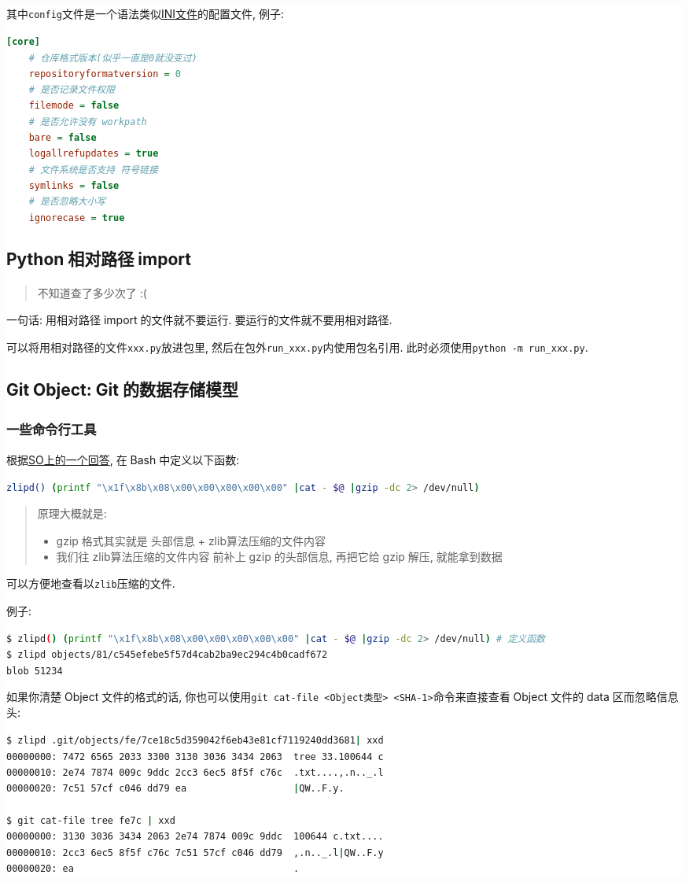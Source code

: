其中`config`文件是一个语法类似[INI文件]()的配置文件, 例子:

```ini
[core]
    # 仓库格式版本(似乎一直是0就没变过)
	repositoryformatversion = 0
    # 是否记录文件权限
	filemode = false
    # 是否允许没有 workpath 
	bare = false
	logallrefupdates = true
	# 文件系统是否支持 符号链接
    symlinks = false
    # 是否忽略大小写
	ignorecase = true
```

## Python 相对路径 import

> 不知道查了多少次了 :( 

一句话: 用相对路径 import 的文件就不要运行. 要运行的文件就不要用相对路径. 

可以将用相对路径的文件`xxx.py`放进包里, 然后在包外`run_xxx.py`内使用包名引用. 此时必须使用`python -m run_xxx.py`.

## Git Object: Git 的数据存储模型

### 一些命令行工具

根据[SO上的一个回答](https://stackoverflow.com/a/28753259), 在 Bash 中定义以下函数:
```bash
zlipd() (printf "\x1f\x8b\x08\x00\x00\x00\x00\x00" |cat - $@ |gzip -dc 2> /dev/null)
```

> 原理大概就是: 
> - gzip 格式其实就是 头部信息 + zlib算法压缩的文件内容
> - 我们往 zlib算法压缩的文件内容 前补上 gzip 的头部信息, 再把它给 gzip 解压, 就能拿到数据

可以方便地查看以`zlib`压缩的文件. 

例子: 
```bash
$ zlipd() (printf "\x1f\x8b\x08\x00\x00\x00\x00\x00" |cat - $@ |gzip -dc 2> /dev/null) # 定义函数
$ zlipd objects/81/c545efebe5f57d4cab2ba9ec294c4b0cadf672
blob 51234

```

如果你清楚 Object 文件的格式的话, 你也可以使用`git cat-file <Object类型> <SHA-1>`命令来直接查看 Object 文件的 data 区而忽略信息头: 

```bash
$ zlipd .git/objects/fe/7ce18c5d359042f6eb43e81cf7119240dd3681| xxd
00000000: 7472 6565 2033 3300 3130 3036 3434 2063  tree 33.100644 c
00000010: 2e74 7874 009c 9ddc 2cc3 6ec5 8f5f c76c  .txt....,.n.._.l
00000020: 7c51 57cf c046 dd79 ea                   |QW..F.y.

$ git cat-file tree fe7c | xxd
00000000: 3130 3036 3434 2063 2e74 7874 009c 9ddc  100644 c.txt....
00000010: 2cc3 6ec5 8f5f c76c 7c51 57cf c046 dd79  ,.n.._.l|QW..F.y
00000020: ea                                       .
```
